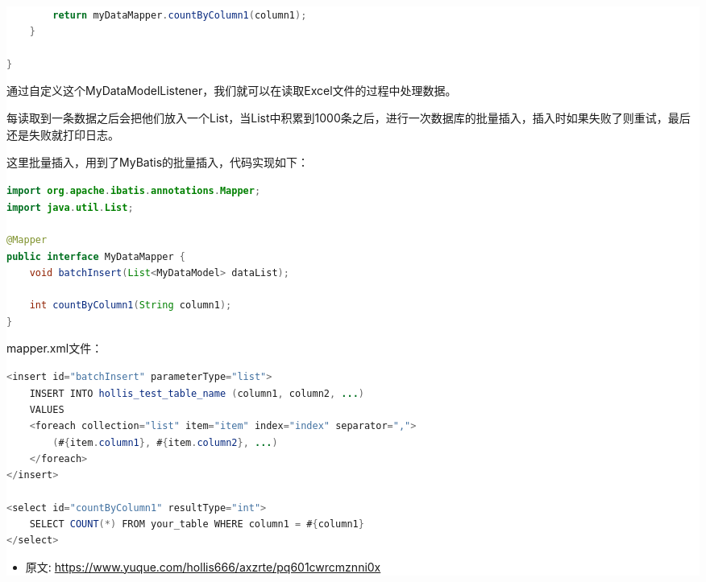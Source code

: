 ```java
        return myDataMapper.countByColumn1(column1);
    }
    
}
```

通过自定义这个MyDataModelListener，我们就可以在读取Excel文件的过程中处理数据。

每读取到一条数据之后会把他们放入一个List，当List中积累到1000条之后，进行一次数据库的批量插入，插入时如果失败了则重试，最后还是失败就打印日志。

这里批量插入，用到了MyBatis的批量插入，代码实现如下：

```java
import org.apache.ibatis.annotations.Mapper;
import java.util.List;

@Mapper
public interface MyDataMapper {
    void batchInsert(List<MyDataModel> dataList);

    int countByColumn1(String column1);
}
```

mapper.xml文件：
```java
<insert id="batchInsert" parameterType="list">
    INSERT INTO hollis_test_table_name (column1, column2, ...)
    VALUES 
    <foreach collection="list" item="item" index="index" separator=",">
        (#{item.column1}, #{item.column2}, ...)
    </foreach>
</insert>

<select id="countByColumn1" resultType="int">
    SELECT COUNT(*) FROM your_table WHERE column1 = #{column1}
</select>

```





- 原文: <https://www.yuque.com/hollis666/axzrte/pq601cwrcmznni0x>